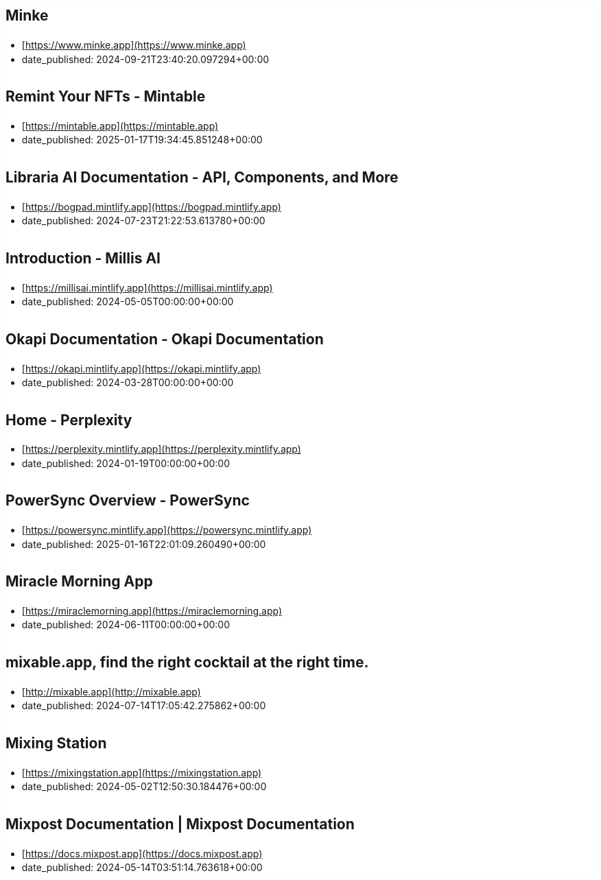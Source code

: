 ## Minke
 - [https://www.minke.app](https://www.minke.app)
 - date_published: 2024-09-21T23:40:20.097294+00:00

 ## Remint Your NFTs - Mintable
 - [https://mintable.app](https://mintable.app)
 - date_published: 2025-01-17T19:34:45.851248+00:00

 ## Libraria AI Documentation - API, Components, and More
 - [https://bogpad.mintlify.app](https://bogpad.mintlify.app)
 - date_published: 2024-07-23T21:22:53.613780+00:00

 ## Introduction - Millis AI
 - [https://millisai.mintlify.app](https://millisai.mintlify.app)
 - date_published: 2024-05-05T00:00:00+00:00

 ## Okapi Documentation - Okapi Documentation
 - [https://okapi.mintlify.app](https://okapi.mintlify.app)
 - date_published: 2024-03-28T00:00:00+00:00

 ## Home - Perplexity
 - [https://perplexity.mintlify.app](https://perplexity.mintlify.app)
 - date_published: 2024-01-19T00:00:00+00:00

 ## PowerSync Overview - PowerSync
 - [https://powersync.mintlify.app](https://powersync.mintlify.app)
 - date_published: 2025-01-16T22:01:09.260490+00:00

 ## Miracle Morning App
 - [https://miraclemorning.app](https://miraclemorning.app)
 - date_published: 2024-06-11T00:00:00+00:00

 ## mixable.app, find the right cocktail at the right time.
 - [http://mixable.app](http://mixable.app)
 - date_published: 2024-07-14T17:05:42.275862+00:00

 ## Mixing Station
 - [https://mixingstation.app](https://mixingstation.app)
 - date_published: 2024-05-02T12:50:30.184476+00:00

 ## Mixpost Documentation | Mixpost Documentation
 - [https://docs.mixpost.app](https://docs.mixpost.app)
 - date_published: 2024-05-14T03:51:14.763618+00:00
